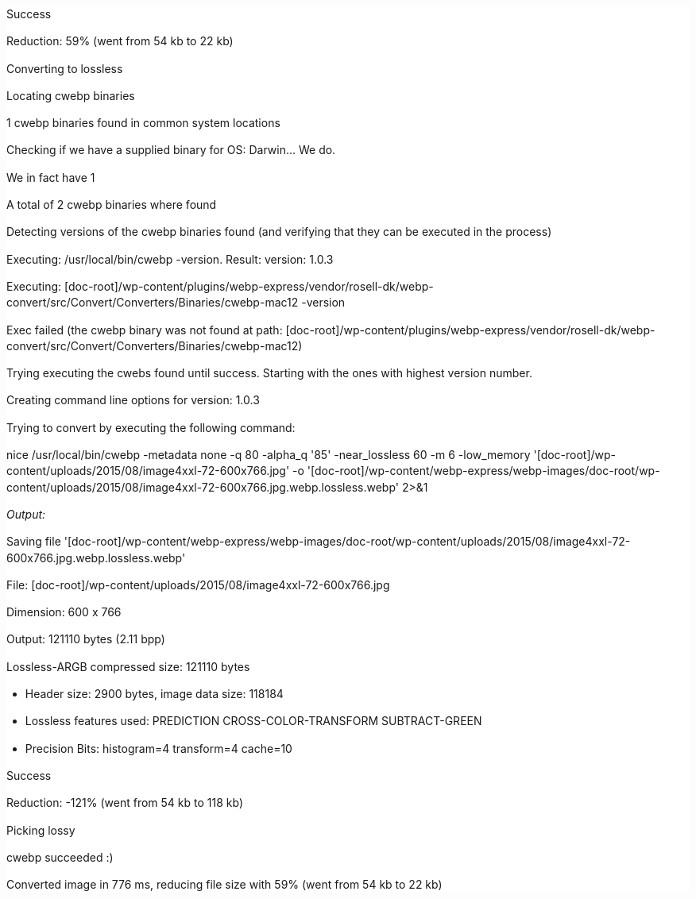 Success

Reduction: 59% (went from 54 kb to 22 kb)


Converting to lossless

Locating cwebp binaries

1 cwebp binaries found in common system locations

Checking if we have a supplied binary for OS: Darwin... We do.

We in fact have 1

A total of 2 cwebp binaries where found

Detecting versions of the cwebp binaries found (and verifying that they can be executed in the process)

Executing: /usr/local/bin/cwebp -version. Result: version: 1.0.3

Executing: [doc-root]/wp-content/plugins/webp-express/vendor/rosell-dk/webp-convert/src/Convert/Converters/Binaries/cwebp-mac12 -version

Exec failed (the cwebp binary was not found at path: [doc-root]/wp-content/plugins/webp-express/vendor/rosell-dk/webp-convert/src/Convert/Converters/Binaries/cwebp-mac12)

Trying executing the cwebs found until success. Starting with the ones with highest version number.

Creating command line options for version: 1.0.3

Trying to convert by executing the following command:

nice /usr/local/bin/cwebp -metadata none -q 80 -alpha_q '85' -near_lossless 60 -m 6 -low_memory '[doc-root]/wp-content/uploads/2015/08/image4xxl-72-600x766.jpg' -o '[doc-root]/wp-content/webp-express/webp-images/doc-root/wp-content/uploads/2015/08/image4xxl-72-600x766.jpg.webp.lossless.webp' 2>&1


*Output:* 

Saving file '[doc-root]/wp-content/webp-express/webp-images/doc-root/wp-content/uploads/2015/08/image4xxl-72-600x766.jpg.webp.lossless.webp'

File:      [doc-root]/wp-content/uploads/2015/08/image4xxl-72-600x766.jpg

Dimension: 600 x 766

Output:    121110 bytes (2.11 bpp)

Lossless-ARGB compressed size: 121110 bytes

  * Header size: 2900 bytes, image data size: 118184

  * Lossless features used: PREDICTION CROSS-COLOR-TRANSFORM SUBTRACT-GREEN

  * Precision Bits: histogram=4 transform=4 cache=10


Success

Reduction: -121% (went from 54 kb to 118 kb)


Picking lossy

cwebp succeeded :)


Converted image in 776 ms, reducing file size with 59% (went from 54 kb to 22 kb)


